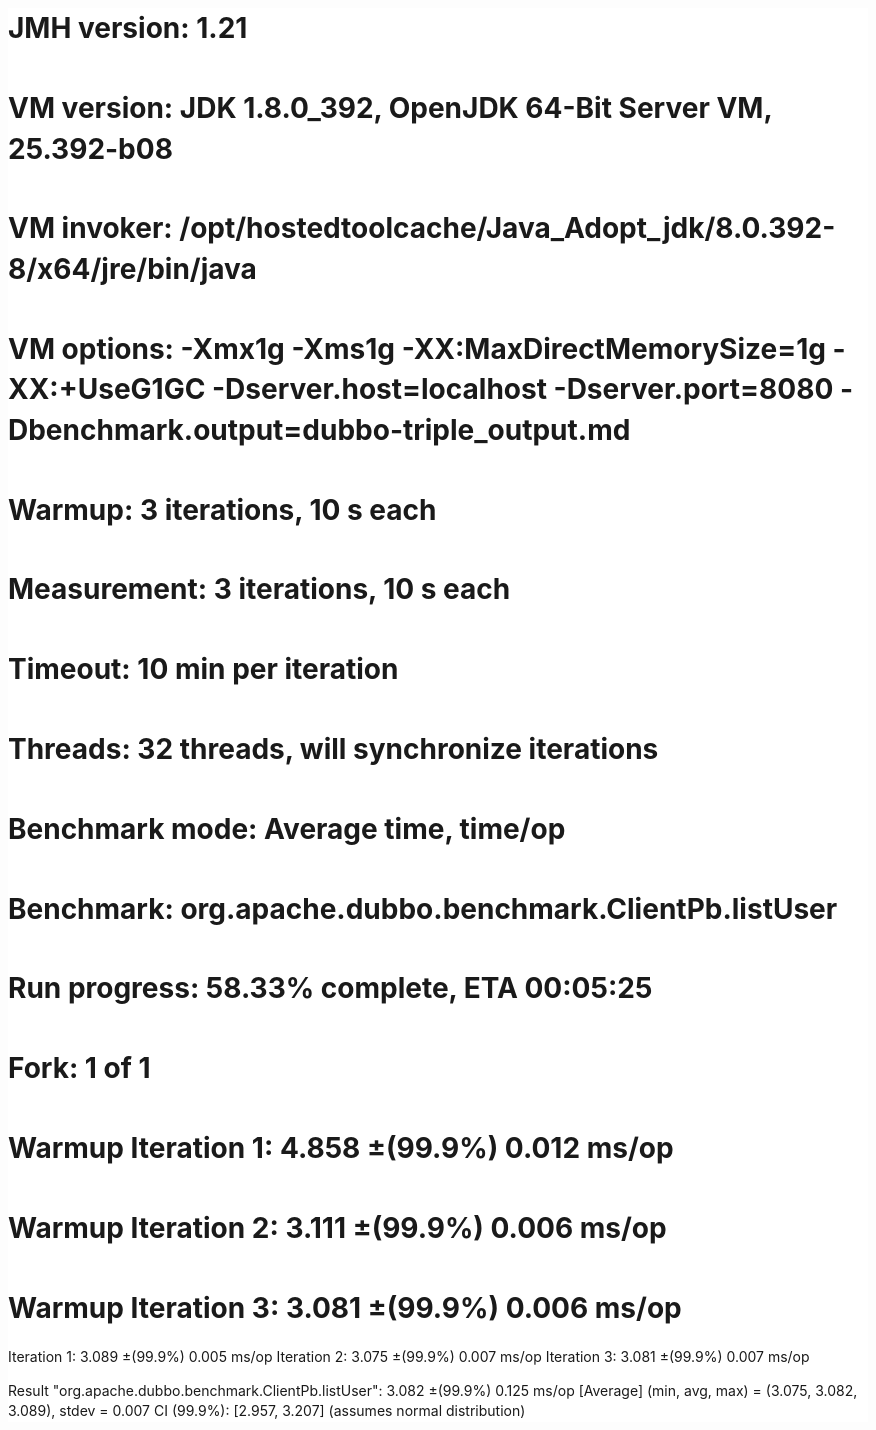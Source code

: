 
# JMH version: 1.21
# VM version: JDK 1.8.0_392, OpenJDK 64-Bit Server VM, 25.392-b08
# VM invoker: /opt/hostedtoolcache/Java_Adopt_jdk/8.0.392-8/x64/jre/bin/java
# VM options: -Xmx1g -Xms1g -XX:MaxDirectMemorySize=1g -XX:+UseG1GC -Dserver.host=localhost -Dserver.port=8080 -Dbenchmark.output=dubbo-triple_output.md
# Warmup: 3 iterations, 10 s each
# Measurement: 3 iterations, 10 s each
# Timeout: 10 min per iteration
# Threads: 32 threads, will synchronize iterations
# Benchmark mode: Average time, time/op
# Benchmark: org.apache.dubbo.benchmark.ClientPb.listUser

# Run progress: 58.33% complete, ETA 00:05:25
# Fork: 1 of 1
# Warmup Iteration   1: 4.858 ±(99.9%) 0.012 ms/op
# Warmup Iteration   2: 3.111 ±(99.9%) 0.006 ms/op
# Warmup Iteration   3: 3.081 ±(99.9%) 0.006 ms/op
Iteration   1: 3.089 ±(99.9%) 0.005 ms/op
Iteration   2: 3.075 ±(99.9%) 0.007 ms/op
Iteration   3: 3.081 ±(99.9%) 0.007 ms/op


Result "org.apache.dubbo.benchmark.ClientPb.listUser":
  3.082 ±(99.9%) 0.125 ms/op [Average]
  (min, avg, max) = (3.075, 3.082, 3.089), stdev = 0.007
  CI (99.9%): [2.957, 3.207] (assumes normal distribution)
